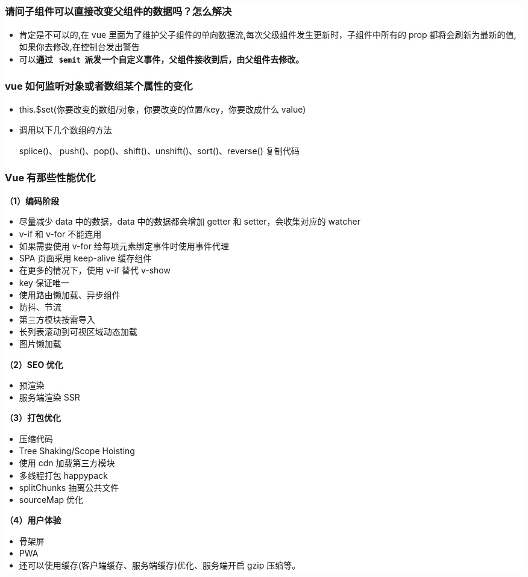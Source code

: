 ### 请问子组件可以直接改变父组件的数据吗？怎么解决

- 肯定是不可以的,在 vue 里面为了维护父子组件的单向数据流,每次父级组件发生更新时，子组件中所有的 prop 都将会刷新为最新的值,如果你去修改,在控制台发出警告
- 可以**通过   **`$emit`**  派发一个自定义事件，父组件接收到后，由父组件去修改。**

### vue 如何监听对象或者数组某个属性的变化

- this.$set(你要改变的数组/对象，你要改变的位置/key，你要改成什么 value)
- 调用以下几个数组的方法

  splice()、 push()、pop()、shift()、unshift()、sort()、reverse()
  复制代码

### Vue 有那些性能优化

**（1）编码阶段**

- 尽量减少 data 中的数据，data 中的数据都会增加 getter 和 setter，会收集对应的 watcher
- v-if 和 v-for 不能连用
- 如果需要使用 v-for 给每项元素绑定事件时使用事件代理
- SPA 页面采用 keep-alive 缓存组件
- 在更多的情况下，使用 v-if 替代 v-show
- key 保证唯一
- 使用路由懒加载、异步组件
- 防抖、节流
- 第三方模块按需导入
- 长列表滚动到可视区域动态加载
- 图片懒加载

**（2）SEO 优化**

- 预渲染
- 服务端渲染 SSR

**（3）打包优化**

- 压缩代码
- Tree Shaking/Scope Hoisting
- 使用 cdn 加载第三方模块
- 多线程打包 happypack
- splitChunks 抽离公共文件
- sourceMap 优化

**（4）用户体验**

- 骨架屏
- PWA
- 还可以使用缓存(客户端缓存、服务端缓存)优化、服务端开启 gzip 压缩等。
